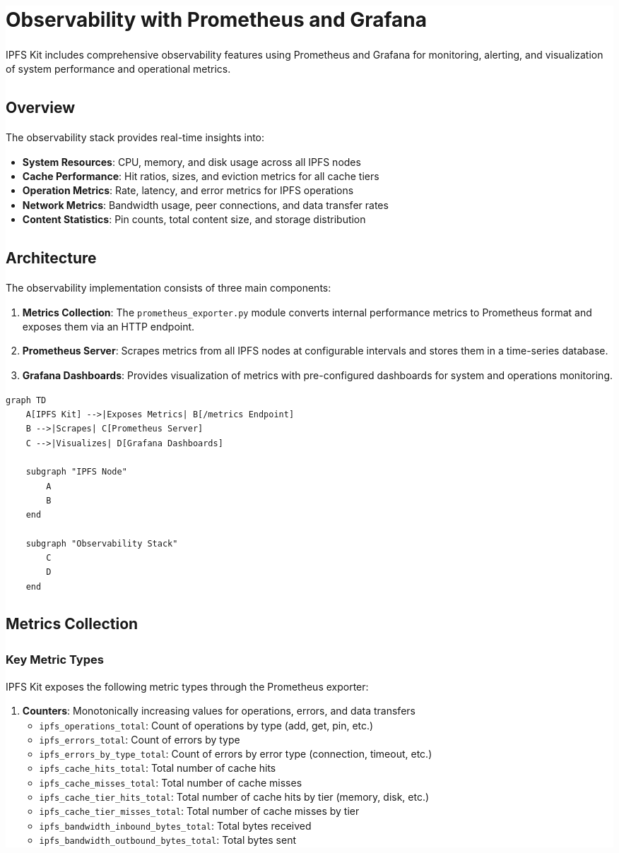 # Observability with Prometheus and Grafana

IPFS Kit includes comprehensive observability features using Prometheus and Grafana for monitoring, alerting, and visualization of system performance and operational metrics.

## Overview

The observability stack provides real-time insights into:

- **System Resources**: CPU, memory, and disk usage across all IPFS nodes
- **Cache Performance**: Hit ratios, sizes, and eviction metrics for all cache tiers
- **Operation Metrics**: Rate, latency, and error metrics for IPFS operations
- **Network Metrics**: Bandwidth usage, peer connections, and data transfer rates
- **Content Statistics**: Pin counts, total content size, and storage distribution

## Architecture

The observability implementation consists of three main components:

1. **Metrics Collection**: The `prometheus_exporter.py` module converts internal performance metrics to Prometheus format and exposes them via an HTTP endpoint.

2. **Prometheus Server**: Scrapes metrics from all IPFS nodes at configurable intervals and stores them in a time-series database.

3. **Grafana Dashboards**: Provides visualization of metrics with pre-configured dashboards for system and operations monitoring.

```mermaid
graph TD
    A[IPFS Kit] -->|Exposes Metrics| B[/metrics Endpoint]
    B -->|Scrapes| C[Prometheus Server]
    C -->|Visualizes| D[Grafana Dashboards]
    
    subgraph "IPFS Node"
        A
        B
    end
    
    subgraph "Observability Stack"
        C
        D
    end
```

## Metrics Collection

### Key Metric Types

IPFS Kit exposes the following metric types through the Prometheus exporter:

1. **Counters**: Monotonically increasing values for operations, errors, and data transfers
   - `ipfs_operations_total`: Count of operations by type (add, get, pin, etc.)
   - `ipfs_errors_total`: Count of errors by type
   - `ipfs_errors_by_type_total`: Count of errors by error type (connection, timeout, etc.)
   - `ipfs_cache_hits_total`: Total number of cache hits
   - `ipfs_cache_misses_total`: Total number of cache misses
   - `ipfs_cache_tier_hits_total`: Total number of cache hits by tier (memory, disk, etc.)
   - `ipfs_cache_tier_misses_total`: Total number of cache misses by tier
   - `ipfs_bandwidth_inbound_bytes_total`: Total bytes received
   - `ipfs_bandwidth_outbound_bytes_total`: Total bytes sent
